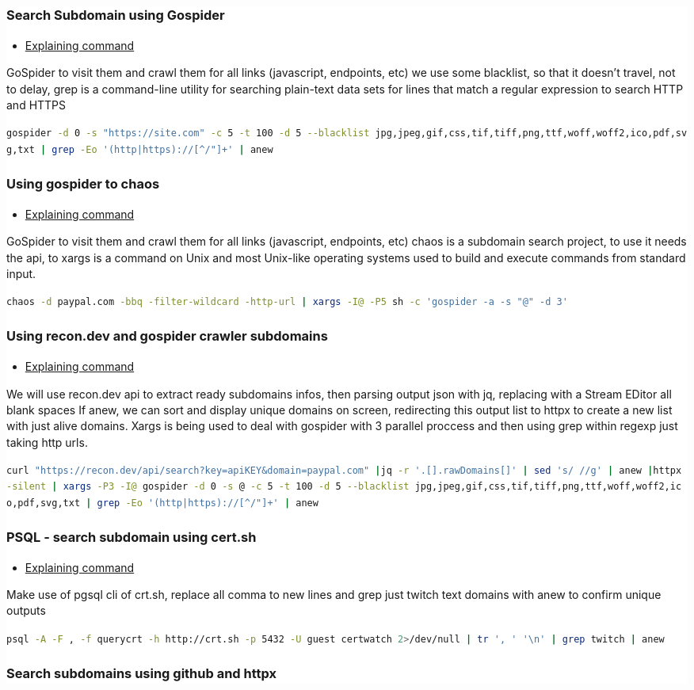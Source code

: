 ###  Search Subdomain using Gospider


- [Explaining command](https://bit.ly/2QtG9do)

GoSpider to visit them and crawl them for all links (javascript, endpoints, etc) we use some blacklist, so that it doesn’t travel, not to delay, grep is a command-line utility for searching plain-text data sets for lines that match a regular expression to search HTTP and HTTPS

```bash
gospider -d 0 -s "https://site.com" -c 5 -t 100 -d 5 --blacklist jpg,jpeg,gif,css,tif,tiff,png,ttf,woff,woff2,ico,pdf,svg,txt | grep -Eo '(http|https)://[^/"]+' | anew
```

###  Using gospider to chaos


- [Explaining command](https://bit.ly/2D4vW3W)

GoSpider to visit them and crawl them for all links (javascript, endpoints, etc) chaos is a subdomain search project, to use it needs the api, to xargs is a command on Unix and most Unix-like operating systems used to build and execute commands from standard input.


```bash
chaos -d paypal.com -bbq -filter-wildcard -http-url | xargs -I@ -P5 sh -c 'gospider -a -s "@" -d 3'
```

###  Using recon.dev and gospider crawler subdomains

- [Explaining command](https://bit.ly/32pPRDa)

We will use recon.dev api to extract ready subdomains infos, then parsing output json with jq, replacing with a Stream EDitor all blank spaces
If anew, we can sort and display unique domains on screen, redirecting this output list to httpx to create a new list with just alive domains.
Xargs is being used to deal with gospider with 3 parallel proccess and then using grep within regexp just taking http urls.

```bash
curl "https://recon.dev/api/search?key=apiKEY&domain=paypal.com" |jq -r '.[].rawDomains[]' | sed 's/ //g' | anew |httpx -silent | xargs -P3 -I@ gospider -d 0 -s @ -c 5 -t 100 -d 5 --blacklist jpg,jpeg,gif,css,tif,tiff,png,ttf,woff,woff2,ico,pdf,svg,txt | grep -Eo '(http|https)://[^/"]+' | anew
```

###  PSQL - search subdomain using cert.sh

- [Explaining command](https://bit.ly/32rMA6e)

Make use of pgsql cli of crt.sh, replace all comma to new lines and grep just twitch text domains with anew to confirm unique outputs

```bash
psql -A -F , -f querycrt -h http://crt.sh -p 5432 -U guest certwatch 2>/dev/null | tr ', ' '\n' | grep twitch | anew
```

###  Search subdomains using github and httpx
